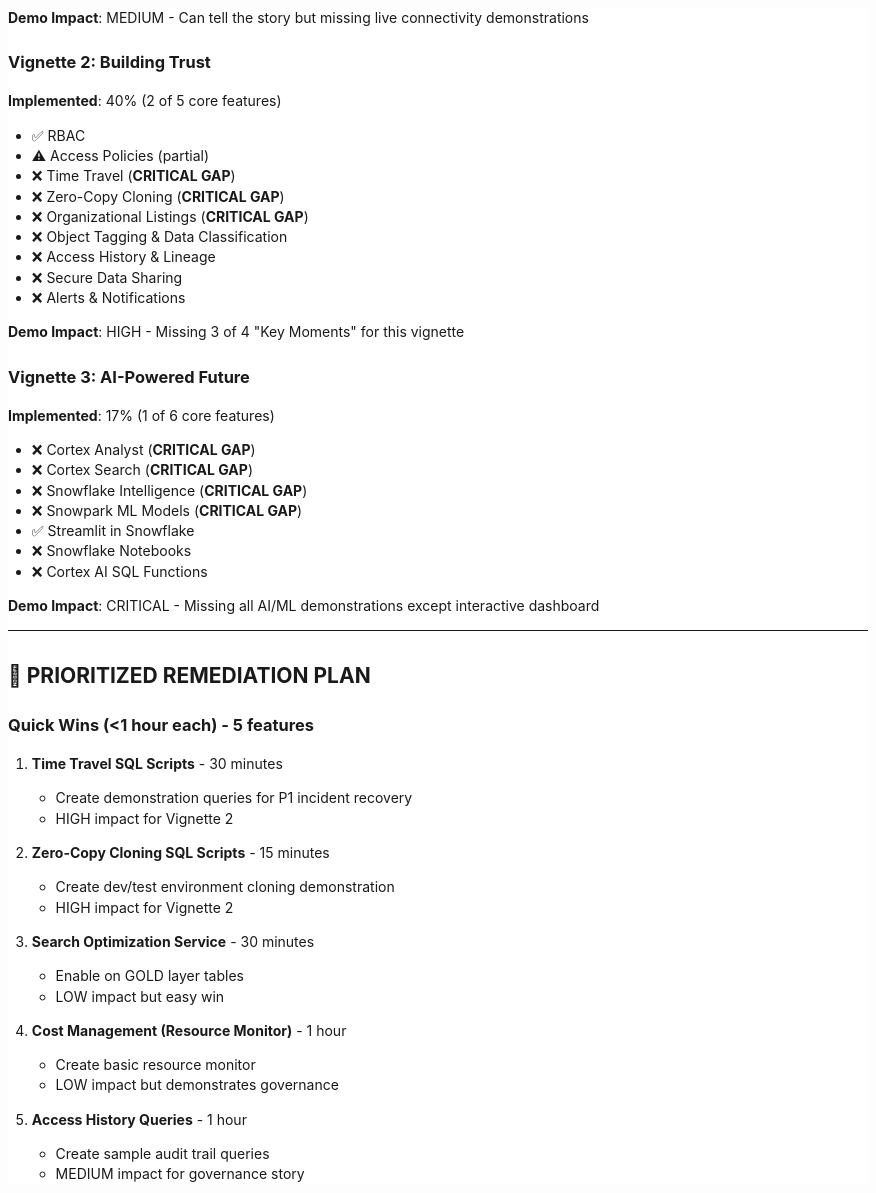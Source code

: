 **Demo Impact**: MEDIUM - Can tell the story but missing live connectivity demonstrations

### Vignette 2: Building Trust
**Implemented**: 40% (2 of 5 core features)
- ✅ RBAC
- ⚠️ Access Policies (partial)
- ❌ Time Travel (**CRITICAL GAP**)
- ❌ Zero-Copy Cloning (**CRITICAL GAP**)
- ❌ Organizational Listings (**CRITICAL GAP**)
- ❌ Object Tagging & Data Classification
- ❌ Access History & Lineage
- ❌ Secure Data Sharing
- ❌ Alerts & Notifications

**Demo Impact**: HIGH - Missing 3 of 4 "Key Moments" for this vignette

### Vignette 3: AI-Powered Future
**Implemented**: 17% (1 of 6 core features)
- ❌ Cortex Analyst (**CRITICAL GAP**)
- ❌ Cortex Search (**CRITICAL GAP**)
- ❌ Snowflake Intelligence (**CRITICAL GAP**)
- ❌ Snowpark ML Models (**CRITICAL GAP**)
- ✅ Streamlit in Snowflake
- ❌ Snowflake Notebooks
- ❌ Cortex AI SQL Functions

**Demo Impact**: CRITICAL - Missing all AI/ML demonstrations except interactive dashboard

---

## 🎯 PRIORITIZED REMEDIATION PLAN

### Quick Wins (<1 hour each) - 5 features
1. **Time Travel SQL Scripts** - 30 minutes
   - Create demonstration queries for P1 incident recovery
   - HIGH impact for Vignette 2

2. **Zero-Copy Cloning SQL Scripts** - 15 minutes
   - Create dev/test environment cloning demonstration
   - HIGH impact for Vignette 2

3. **Search Optimization Service** - 30 minutes
   - Enable on GOLD layer tables
   - LOW impact but easy win

4. **Cost Management (Resource Monitor)** - 1 hour
   - Create basic resource monitor
   - LOW impact but demonstrates governance

5. **Access History Queries** - 1 hour
   - Create sample audit trail queries
   - MEDIUM impact for governance story
